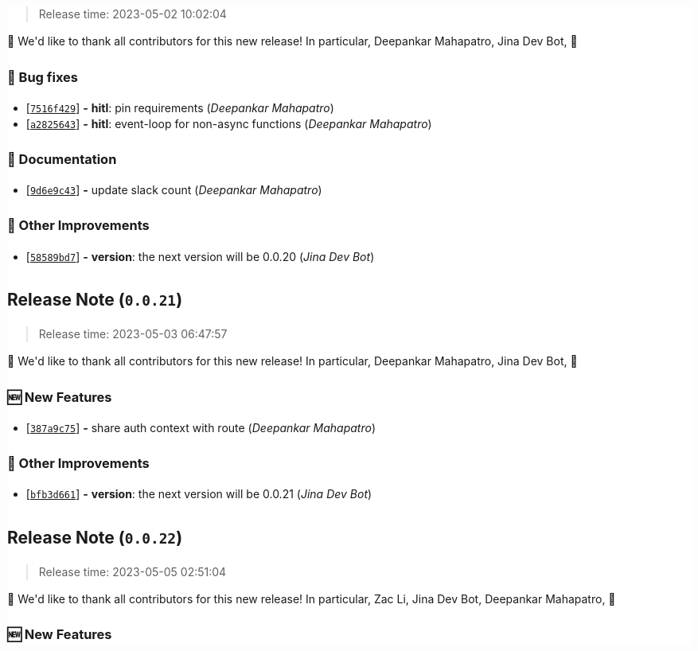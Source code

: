 > Release time: 2023-05-02 10:02:04



🙇 We'd like to thank all contributors for this new release! In particular,
 Deepankar Mahapatro,  Jina Dev Bot,  🙇


### 🐞 Bug fixes

 - [[```7516f429```](https://github.com/jina-ai/langchain-serve/commit/7516f42954b56c1a4b4dcc8893b68f6abe12b0b4)] __-__ __hitl__: pin requirements (*Deepankar Mahapatro*)
 - [[```a2825643```](https://github.com/jina-ai/langchain-serve/commit/a2825643f5ebf9781e1a6dfc47ad41b60cd74ad2)] __-__ __hitl__: event-loop for non-async functions (*Deepankar Mahapatro*)

### 📗 Documentation

 - [[```9d6e9c43```](https://github.com/jina-ai/langchain-serve/commit/9d6e9c4399a04ec7078af51e5a17b839bdf4d858)] __-__ update slack count (*Deepankar Mahapatro*)

### 🍹 Other Improvements

 - [[```58589bd7```](https://github.com/jina-ai/langchain-serve/commit/58589bd785632b9f8808dc0bbbba23ab697602a3)] __-__ __version__: the next version will be 0.0.20 (*Jina Dev Bot*)

<a name=release-note-0-0-21></a>
## Release Note (`0.0.21`)

> Release time: 2023-05-03 06:47:57



🙇 We'd like to thank all contributors for this new release! In particular,
 Deepankar Mahapatro,  Jina Dev Bot,  🙇


### 🆕 New Features

 - [[```387a9c75```](https://github.com/jina-ai/langchain-serve/commit/387a9c757617aa2282e89e8a7ef5d25ecd3bdf51)] __-__ share auth context with route (*Deepankar Mahapatro*)

### 🍹 Other Improvements

 - [[```bfb3d661```](https://github.com/jina-ai/langchain-serve/commit/bfb3d66170f99304d7488616d0852e90d84e3f23)] __-__ __version__: the next version will be 0.0.21 (*Jina Dev Bot*)

<a name=release-note-0-0-22></a>
## Release Note (`0.0.22`)

> Release time: 2023-05-05 02:51:04



🙇 We'd like to thank all contributors for this new release! In particular,
 Zac Li,  Jina Dev Bot,  Deepankar Mahapatro,  🙇


### 🆕 New Features
